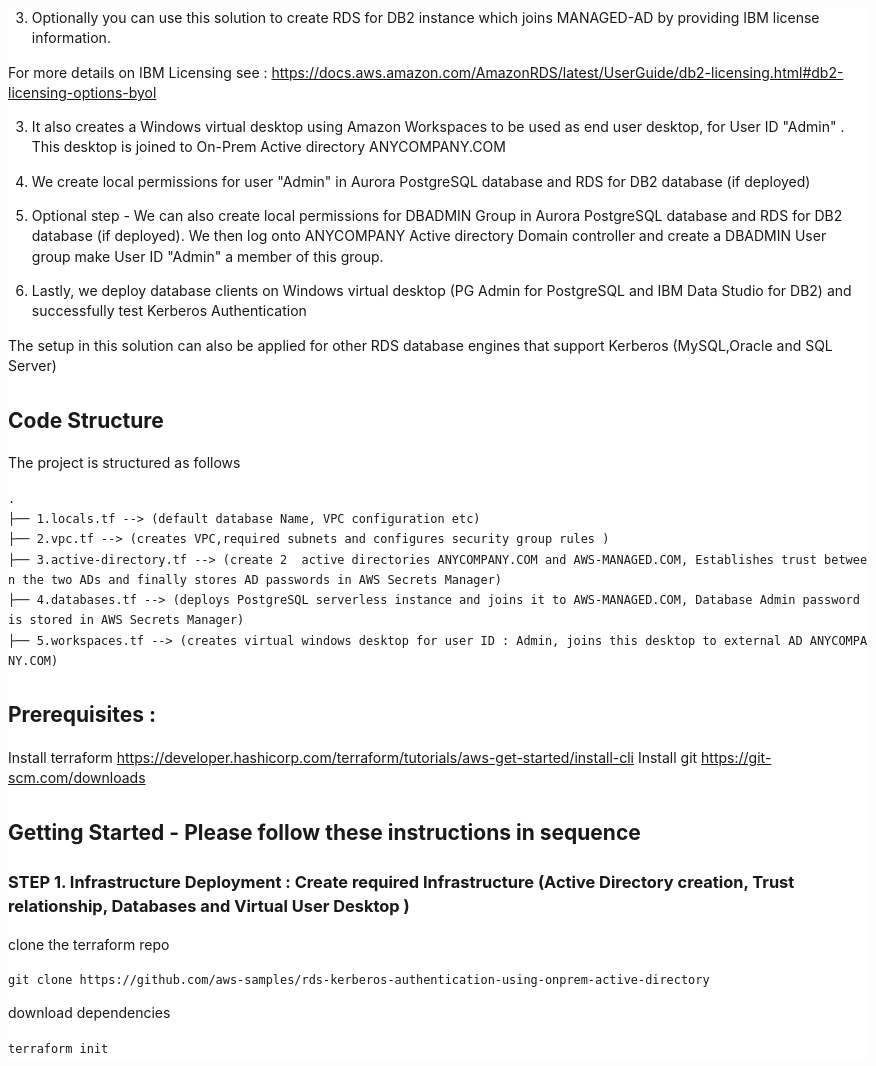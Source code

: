 3. Optionally you can use this solution to create RDS for DB2 instance which joins MANAGED-AD by providing IBM license information. 

For more details on IBM Licensing see :  https://docs.aws.amazon.com/AmazonRDS/latest/UserGuide/db2-licensing.html#db2-licensing-options-byol

3. It also creates a Windows virtual desktop using Amazon Workspaces to be used as end user desktop, for User ID "Admin" . This desktop is joined to On-Prem Active directory ANYCOMPANY.COM

4. We create local permissions for user "Admin" in Aurora PostgreSQL database and  RDS for DB2 database (if deployed) 

5. Optional step  - We can also create local permissions for DBADMIN Group in Aurora PostgreSQL database and  RDS for DB2 database (if deployed). We then log onto ANYCOMPANY Active directory Domain controller and create a DBADMIN User group make User ID "Admin" a member of this group.

6. Lastly, we deploy database clients on Windows virtual desktop  (PG Admin for PostgreSQL and IBM Data Studio for DB2) and successfully test Kerberos Authentication

The setup in this solution can also be  applied for other RDS database engines that support Kerberos (MySQL,Oracle and SQL Server)


## Code Structure 

The project is structured as follows

    .
    ├── 1.locals.tf --> (default database Name, VPC configuration etc)
    ├── 2.vpc.tf --> (creates VPC,required subnets and configures security group rules )
    ├── 3.active-directory.tf --> (create 2  active directories ANYCOMPANY.COM and AWS-MANAGED.COM, Establishes trust between the two ADs and finally stores AD passwords in AWS Secrets Manager)
    ├── 4.databases.tf --> (deploys PostgreSQL serverless instance and joins it to AWS-MANAGED.COM, Database Admin password is stored in AWS Secrets Manager)
    ├── 5.workspaces.tf --> (creates virtual windows desktop for user ID : Admin, joins this desktop to external AD ANYCOMPANY.COM)


## Prerequisites :

Install terraform https://developer.hashicorp.com/terraform/tutorials/aws-get-started/install-cli
Install git https://git-scm.com/downloads


## Getting Started - Please follow these instructions in sequence

### STEP 1. Infrastructure Deployment : Create required Infrastructure (Active Directory creation, Trust relationship, Databases and Virtual User Desktop )

clone the terraform repo
```
git clone https://github.com/aws-samples/rds-kerberos-authentication-using-onprem-active-directory
```
download dependencies
```
terraform init
```

